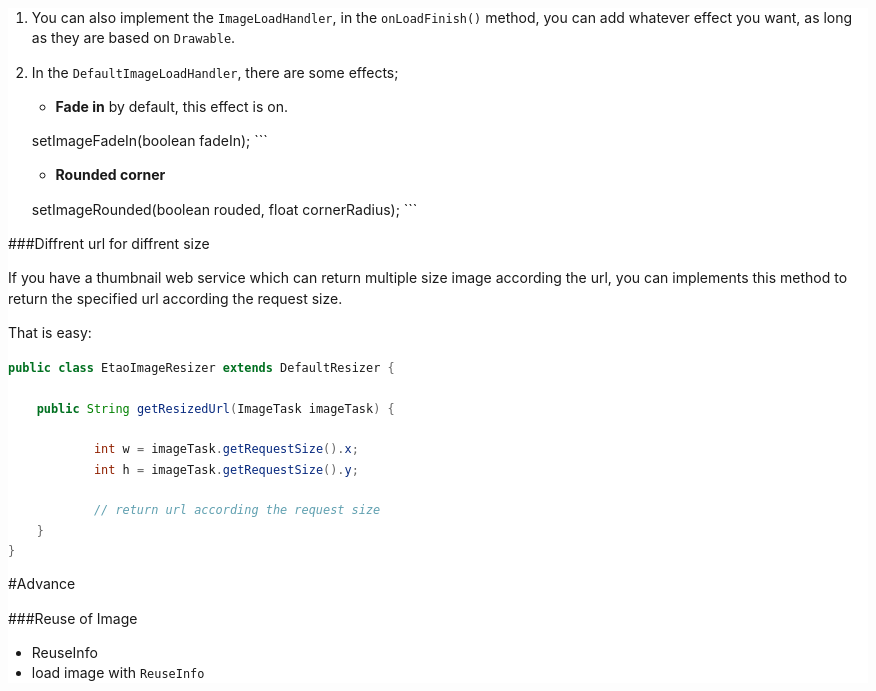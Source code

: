 1.  You can also implement the `ImageLoadHandler`, in the `onLoadFinish()` method, you can add whatever effect you want, as long as they are based on `Drawable`.

2.  In the `DefaultImageLoadHandler`, there are some effects;
    * **Fade in** by default, this effect is on.

        ```java
    setImageFadeIn(boolean fadeIn);
        ```
    * **Rounded corner**

        ```java
    setImageRounded(boolean rouded, float cornerRadius);
        ```


###Diffrent url for diffrent size

If you have a thumbnail web service which can return multiple size image according the url, you can implements this method to return the specified url according the request size.

That is easy:

```java
public class EtaoImageResizer extends DefaultResizer {

    public String getResizedUrl(ImageTask imageTask) {

            int w = imageTask.getRequestSize().x;
            int h = imageTask.getRequestSize().y;

            // return url according the request size
    }
}
```

#Advance

###Reuse of Image
* ReuseInfo
* load image with `ReuseInfo`
